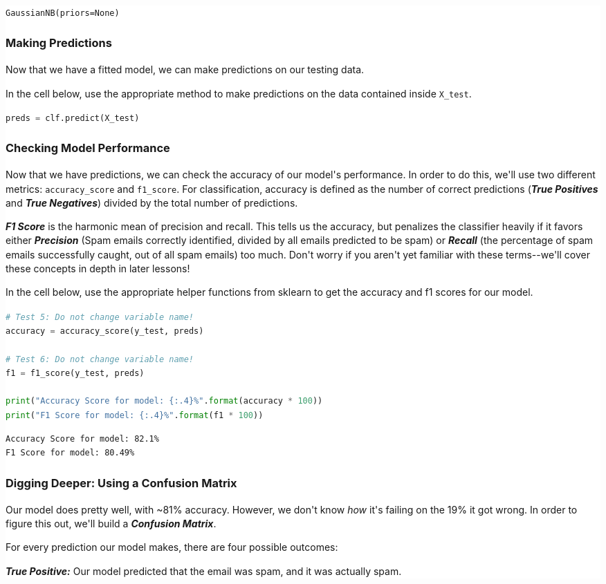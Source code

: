 


    GaussianNB(priors=None)



### Making Predictions

Now that we have a fitted model, we can make predictions on our testing data.  

In the cell below, use the appropriate method to make predictions on the data contained inside `X_test`.


```python
preds = clf.predict(X_test)
```

### Checking Model Performance

Now that we have predictions, we can check the accuracy of our model's performance.  In order to do this, we'll use two different metrics: `accuracy_score` and `f1_score`.  For classification, accuracy is defined as the number of correct predictions (**_True Positives_** and **_True Negatives_**) divided by the total number of predictions.  

**_F1 Score_** is the harmonic mean of precision and recall. This tells us the accuracy, but penalizes the classifier heavily if it favors either **_Precision_** (Spam emails correctly identified, divided by all emails predicted to be spam) or **_Recall_** (the percentage of spam emails successfully caught, out of all spam emails) too much.  Don't worry if you aren't yet familiar with these terms--we'll cover these concepts in depth in later lessons!

In the cell below, use the appropriate helper functions from sklearn to get the accuracy and f1 scores for our model.  


```python
# Test 5: Do not change variable name!
accuracy = accuracy_score(y_test, preds)

# Test 6: Do not change variable name!
f1 = f1_score(y_test, preds)

print("Accuracy Score for model: {:.4}%".format(accuracy * 100))
print("F1 Score for model: {:.4}%".format(f1 * 100))
```

    Accuracy Score for model: 82.1%
    F1 Score for model: 80.49%
    

### Digging Deeper: Using a Confusion Matrix

Our model does pretty well, with ~81% accuracy.  However, we don't know _how_ it's failing on the 19% it got wrong.  In order to figure this out, we'll build a **_Confusion Matrix_**.

For every prediction our model makes, there are four possible outcomes:

**_True Positive:_** Our model predicted that the email was spam, and it was actually spam. 
